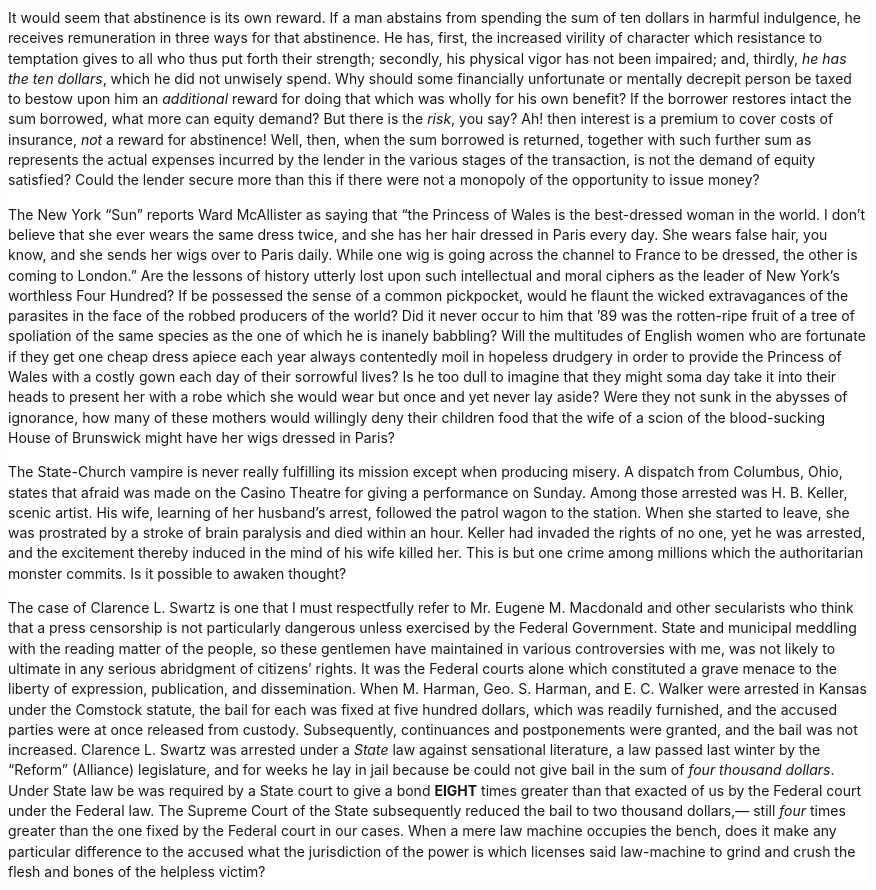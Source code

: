 It would seem that abstinence is its own reward. If a man abstains from spending the sum of ten dollars in harmful indulgence, he receives remuneration in three ways for that abstinence. He has, first, the increased virility of character which resistance to temptation gives to all who thus put forth their strength; secondly, his physical vigor has not been impaired; and, thirdly, *he has the ten dollars*, which he did not unwisely spend. Why should some financially unfortunate or mentally decrepit person be taxed to bestow upon him an *additional* reward for doing that which was wholly for his own benefit? If the borrower restores intact the sum borrowed, what more can equity demand? But there is the *risk*, you say? Ah! then interest is a premium to cover costs of insurance, *not* a reward for abstinence! Well, then, when the sum borrowed is returned, together with such further sum as represents the actual expenses incurred by the lender in the various stages of the transaction, is not the demand of equity satisfied? Could the lender secure more than this if there were not a monopoly of the opportunity to issue money?

The New York “Sun” reports Ward McAllister as saying that “the Princess of Wales is the best-dressed woman in the world. I don’t believe that she ever wears the same dress twice, and she has her hair dressed in Paris every day. She wears false hair, you know, and she sends her wigs over to Paris daily. While one wig is going across the channel to France to be dressed, the other is coming to London.” Are the lessons of history utterly lost upon such intellectual and moral ciphers as the leader of New York’s worthless Four Hundred? If be possessed the sense of a common pickpocket, would he flaunt the wicked extravagances of the parasites in the face of the robbed producers of the world? Did it never occur to him that ’89 was the rotten-ripe fruit of a tree of spoliation of the same species as the one of which he is inanely babbling? Will the multitudes of English women who are fortunate if they get one cheap dress apiece each year always contentedly moil in hopeless drudgery in order to provide the Princess of Wales with a costly gown each day of their sorrowful lives? Is he too dull to imagine that they might soma day take it into their heads to present her with a robe which she would wear but once and yet never lay aside? Were they not sunk in the abysses of ignorance, how many of these mothers would willingly deny their children food that the wife of a scion of the blood-sucking House of Brunswick might have her wigs dressed in Paris?

The State-Church vampire is never really fulfilling its mission except when producing misery. A dispatch from Columbus, Ohio, states that afraid was made on the Casino Theatre for giving a performance on Sunday. Among those arrested was H. B. Keller, scenic artist. His wife, learning of her husband’s arrest, followed the patrol wagon to the station. When she started to leave, she was prostrated by a stroke of brain paralysis and died within an hour. Keller had invaded the rights of no one, yet he was arrested, and the excitement thereby induced in the mind of his wife killed her. This is but one crime among millions which the authoritarian monster commits. Is it possible to awaken thought?

The case of Clarence L. Swartz is one that I must respectfully refer to Mr. Eugene M. Macdonald and other secularists who think that a press censorship is not particularly dangerous unless exercised by the Federal Government. State and municipal meddling with the reading matter of the people, so these gentlemen have maintained in various controversies with me, was not likely to ultimate in any serious abridgment of citizens’ rights. It was the Federal courts alone which constituted a grave menace to the liberty of expression, publication, and dissemination. When M. Harman, Geo. S. Harman, and E. C. Walker were arrested in Kansas under the Comstock statute, the bail for each was fixed at five hundred dollars, which was readily furnished, and the accused parties were at once released from custody. Subsequently, continuances and postponements were granted, and the bail was not increased. Clarence L. Swartz was arrested under a *State* law against sensational literature, a law passed last winter by the “Reform” (Alliance) legislature, and for weeks he lay in jail because be could not give bail in the sum of *four thousand dollars*. Under State law be was required by a State court to give a bond **EIGHT** times greater than that exacted of us by the Federal court under the Federal law. The Supreme Court of the State subsequently reduced the bail to two thousand dollars,— still *four* times greater than the one fixed by the Federal court in our cases. When a mere law machine occupies the bench, does it make any particular difference to the accused what the jurisdiction of the power is which licenses said law-machine to grind and crush the flesh and bones of the helpless victim?

